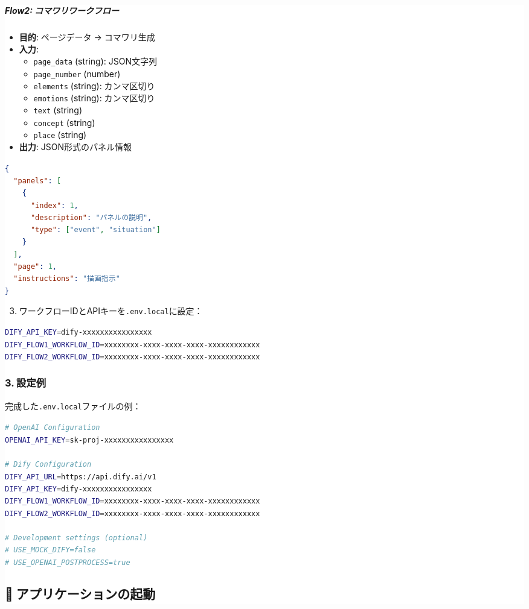 ##### Flow2: コマワリワークフロー
- **目的**: ページデータ → コマワリ生成
- **入力**: 
  - `page_data` (string): JSON文字列
  - `page_number` (number)
  - `elements` (string): カンマ区切り
  - `emotions` (string): カンマ区切り
  - `text` (string)
  - `concept` (string)
  - `place` (string)
- **出力**: JSON形式のパネル情報

```json
{
  "panels": [
    {
      "index": 1,
      "description": "パネルの説明",
      "type": ["event", "situation"]
    }
  ],
  "page": 1,
  "instructions": "描画指示"
}
```

3. ワークフローIDとAPIキーを`.env.local`に設定：

```bash
DIFY_API_KEY=dify-xxxxxxxxxxxxxxxx
DIFY_FLOW1_WORKFLOW_ID=xxxxxxxx-xxxx-xxxx-xxxx-xxxxxxxxxxxx
DIFY_FLOW2_WORKFLOW_ID=xxxxxxxx-xxxx-xxxx-xxxx-xxxxxxxxxxxx
```

### 3. 設定例

完成した`.env.local`ファイルの例：

```bash
# OpenAI Configuration
OPENAI_API_KEY=sk-proj-xxxxxxxxxxxxxxxx

# Dify Configuration
DIFY_API_URL=https://api.dify.ai/v1
DIFY_API_KEY=dify-xxxxxxxxxxxxxxxx
DIFY_FLOW1_WORKFLOW_ID=xxxxxxxx-xxxx-xxxx-xxxx-xxxxxxxxxxxx
DIFY_FLOW2_WORKFLOW_ID=xxxxxxxx-xxxx-xxxx-xxxx-xxxxxxxxxxxx

# Development settings (optional)
# USE_MOCK_DIFY=false
# USE_OPENAI_POSTPROCESS=true
```

## 🚀 アプリケーションの起動

